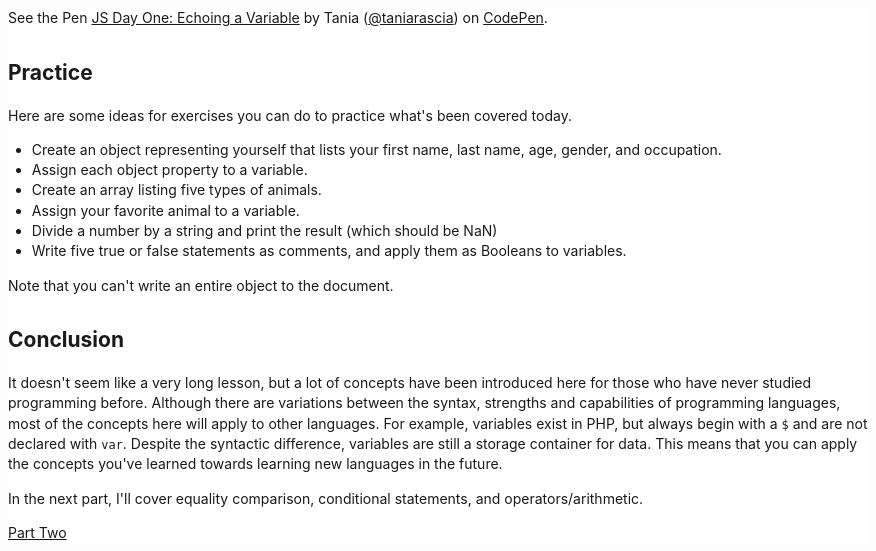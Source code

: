 



See the Pen [JS Day One: Echoing a Variable](http://codepen.io/taniarascia/pen/VazVPM/) by Tania ([@taniarascia](http://codepen.io/taniarascia)) on [CodePen](http://codepen.io).






## Practice



Here are some ideas for exercises you can do to practice what's been covered today.




  * Create an object representing yourself that lists your first name, last name, age, gender, and occupation.
  * Assign each object property to a variable. 
  * Create an array listing five types of animals.
  * Assign your favorite animal to a variable.
  * Divide a number by a string and print the result (which should be NaN)
  * Write five true or false statements as comments, and apply them as Booleans to variables.


Note that you can't write an entire object to the document.



## Conclusion



It doesn't seem like a very long lesson, but a lot of concepts have been introduced here for those who have never studied programming before. Although there are variations between the syntax, strengths and capabilities of programming languages, most of the concepts here will apply to other languages. For example, variables exist in PHP, but always begin with a `$` and are not declared with `var`. Despite the syntactic difference, variables are still a storage container for data. This means that you can apply the concepts you've learned towards learning new languages in the future.

In the next part, I'll cover equality comparison, conditional statements, and operators/arithmetic.

[Part Two](https://www.taniarascia.com/javascript-day-two)		
